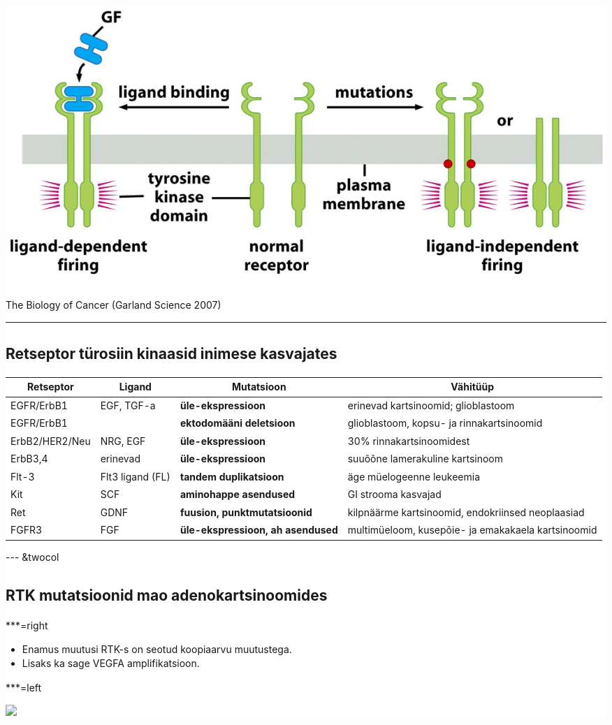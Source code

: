 ![gfmuts](assets/img/gf-muts.jpg)

<footer class="source">The Biology of Cancer (Garland Science 2007)</footer>

---
## Retseptor türosiin kinaasid inimese kasvajates

Retseptor | Ligand | Mutatsioon | Vähitüüp
----------|---------|------------|---------
EGFR/ErbB1 | EGF, TGF-a | **üle-ekspressioon** | erinevad kartsinoomid; glioblastoom
EGFR/ErbB1 |  | **ektodomääni deletsioon** | glioblastoom, kopsu- ja rinnakartsinoomid
ErbB2/HER2/Neu | NRG, EGF | **üle-ekspressioon** | 30% rinnakartsinoomidest
ErbB3,4 | erinevad | **üle-ekspressioon** | suuõõne lamerakuline kartsinoom
Flt-3 | Flt3 ligand (FL) | **tandem duplikatsioon** | äge müelogeenne leukeemia
Kit | SCF | **aminohappe asendused** | GI strooma kasvajad
Ret | GDNF | **fuusion, punktmutatsioonid** | kilpnäärme kartsinoomid, endokriinsed neoplaasiad
FGFR3 | FGF | **üle-ekspressioon, ah asendused** | multimüeloom, kusepõie- ja emakakaela kartsinoomid

--- &twocol

## RTK mutatsioonid mao adenokartsinoomides

***=right

- Enamus muutusi RTK-s on seotud koopiaarvu muutustega. 
- Lisaks ka sage VEGFA amplifikatsioon.

***=left

![](http://www.ncbi.nlm.nih.gov/pmc/articles/PMC4170219/bin/nihms627842f5.jpg)
